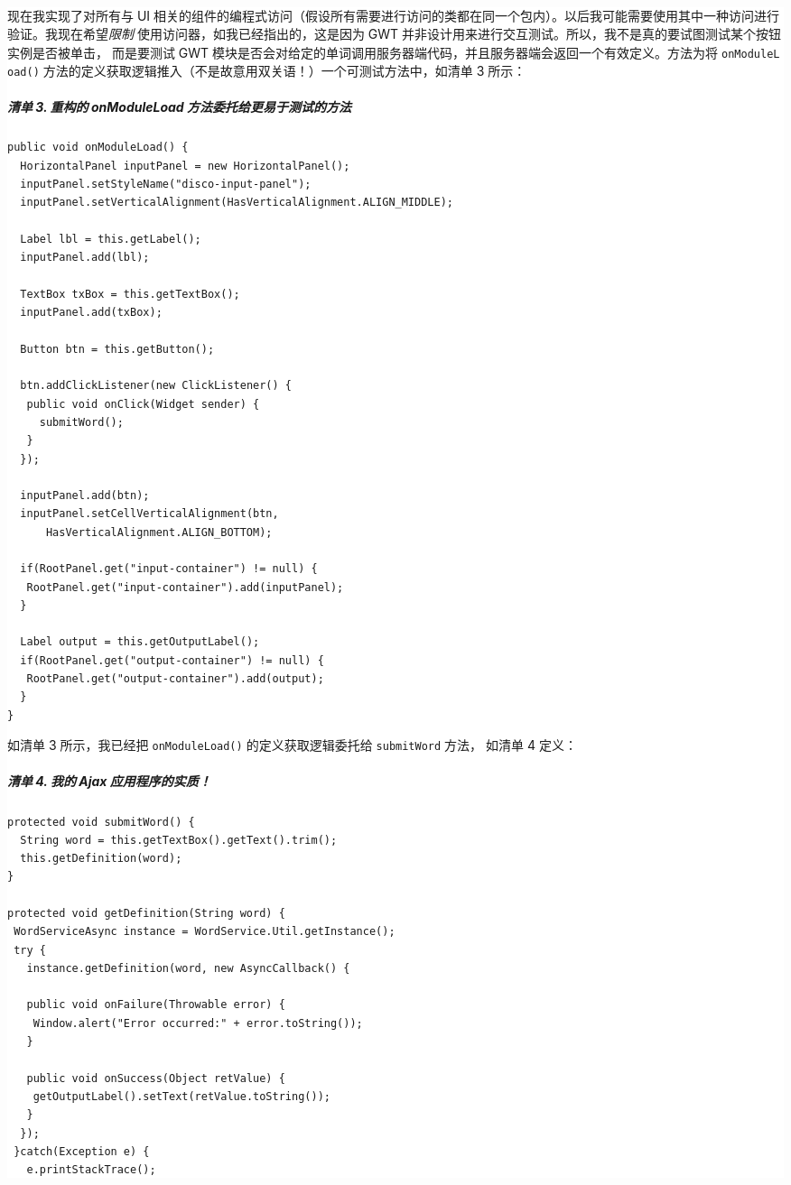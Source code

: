现在我实现了对所有与 UI 相关的组件的编程式访问（假设所有需要进行访问的类都在同一个包内）。以后我可能需要使用其中一种访问进行验证。我现在希望*限制* 使用访问器，如我已经指出的，这是因为 GWT 并非设计用来进行交互测试。所以，我不是真的要试图测试某个按钮实例是否被单击， 而是要测试 GWT 模块是否会对给定的单词调用服务器端代码，并且服务器端会返回一个有效定义。方法为将 `onModuleLoad()` 方法的定义获取逻辑推入（不是故意用双关语！）一个可测试方法中，如清单 3 所示：

##### 清单 3\. 重构的 onModuleLoad 方法委托给更易于测试的方法

```
public void onModuleLoad() {
  HorizontalPanel inputPanel = new HorizontalPanel();
  inputPanel.setStyleName("disco-input-panel");
  inputPanel.setVerticalAlignment(HasVerticalAlignment.ALIGN_MIDDLE);

  Label lbl = this.getLabel();
  inputPanel.add(lbl);

  TextBox txBox = this.getTextBox();
  inputPanel.add(txBox);

  Button btn = this.getButton();

  btn.addClickListener(new ClickListener() {
   public void onClick(Widget sender) {
     submitWord();
   }
  });

  inputPanel.add(btn);
  inputPanel.setCellVerticalAlignment(btn,
      HasVerticalAlignment.ALIGN_BOTTOM);

  if(RootPanel.get("input-container") != null) {
   RootPanel.get("input-container").add(inputPanel);
  }

  Label output = this.getOutputLabel();
  if(RootPanel.get("output-container") != null) {
   RootPanel.get("output-container").add(output);
  }
} 
```

如清单 3 所示，我已经把 `onModuleLoad()` 的定义获取逻辑委托给 `submitWord` 方法， 如清单 4 定义：

##### 清单 4\. 我的 Ajax 应用程序的实质！

```
protected void submitWord() {
  String word = this.getTextBox().getText().trim();
  this.getDefinition(word);
}

protected void getDefinition(String word) {
 WordServiceAsync instance = WordService.Util.getInstance();
 try {
   instance.getDefinition(word, new AsyncCallback() {

   public void onFailure(Throwable error) {
    Window.alert("Error occurred:" + error.toString());
   }

   public void onSuccess(Object retValue) {
    getOutputLabel().setText(retValue.toString());
   }
  });
 }catch(Exception e) {
   e.printStackTrace();
```